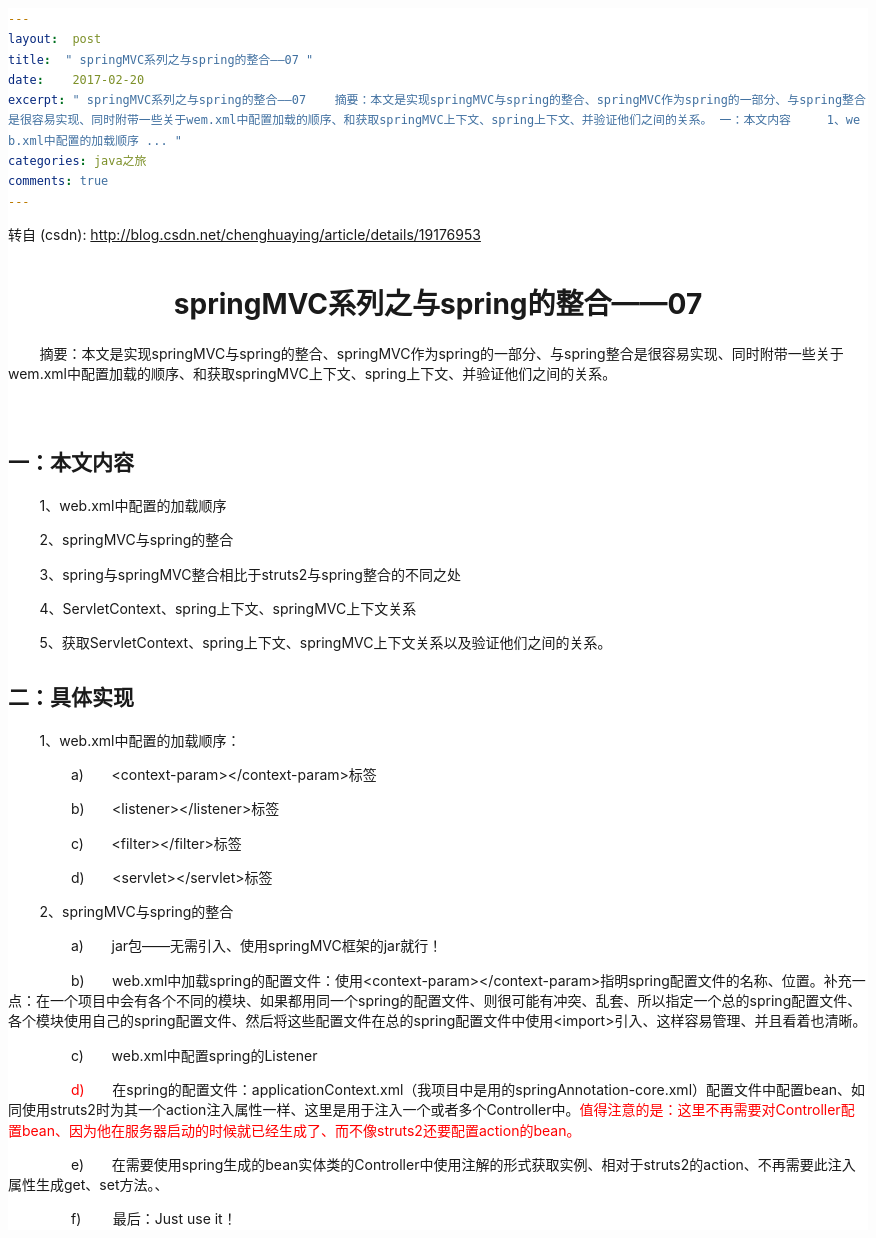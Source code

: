 ```yaml
---
layout:  post
title:  " springMVC系列之与spring的整合——07 "
date:    2017-02-20
excerpt: " springMVC系列之与spring的整合——07    摘要：本文是实现springMVC与spring的整合、springMVC作为spring的一部分、与spring整合是很容易实现、同时附带一些关于wem.xml中配置加载的顺序、和获取springMVC上下文、spring上下文、并验证他们之间的关系。 一：本文内容     1、web.xml中配置的加载顺序 ... "
categories: java之旅 
comments: true
---
```

转自 (csdn): http://blog.csdn.net/chenghuaying/article/details/19176953
<div class="skin_detail" id="article_content"> 
 <h1 align="center">springMVC系列之与spring的整合——07</h1> 
 <div> 
 </div> 
 <p>&nbsp; &nbsp; &nbsp; &nbsp; 摘要：本文是实现springMVC与spring的整合、springMVC作为spring的一部分、与spring整合是很容易实现、同时附带一些关于wem.xml中配置加载的顺序、和获取springMVC上下文、spring上下文、并验证他们之间的关系。</p> 
 <p>&nbsp;</p> 
 <h2>一：本文内容</h2> 
 <div> 
 </div> 
 <p>&nbsp; &nbsp; &nbsp; &nbsp;&nbsp;1、web.xml中配置的加载顺序</p> 
 <p>&nbsp; &nbsp; &nbsp; &nbsp;&nbsp;2、springMVC与spring的整合</p> 
 <p>&nbsp; &nbsp; &nbsp; &nbsp;&nbsp;3、spring与springMVC整合相比于struts2与spring整合的不同之处</p> 
 <p>&nbsp; &nbsp; &nbsp; &nbsp;&nbsp;4、ServletContext、spring上下文、springMVC上下文关系</p> 
 <p>&nbsp; &nbsp; &nbsp; &nbsp;&nbsp;5、获取ServletContext、spring上下文、springMVC上下文关系以及验证他们之间的关系。</p> 
 <p> </p> 
 <h2>二：具体实现</h2> 
 <p> </p> 
 <p>&nbsp; &nbsp; &nbsp; &nbsp;&nbsp;1、web.xml中配置的加载顺序：</p> 
 <p><a target="_blank" name="OLE_LINK4">&nbsp; &nbsp; &nbsp; &nbsp;&nbsp;&nbsp; &nbsp; &nbsp; &nbsp;&nbsp;</a><a target="_blank" name="OLE_LINK3">a)&nbsp;&nbsp;&nbsp;&nbsp;&nbsp;&nbsp;&nbsp;&lt;context-param&gt;&lt;/context-param&gt;</a>标签</p> 
 <p>&nbsp; &nbsp; &nbsp; &nbsp;&nbsp;&nbsp; &nbsp; &nbsp; &nbsp;&nbsp;b)&nbsp;&nbsp;&nbsp;&nbsp;&nbsp;&nbsp;&nbsp;&lt;listener&gt;&lt;/listener&gt;标签</p> 
 <p>&nbsp; &nbsp; &nbsp; &nbsp;&nbsp;&nbsp; &nbsp; &nbsp; &nbsp;&nbsp;c)&nbsp;&nbsp;&nbsp;&nbsp;&nbsp;&nbsp;&nbsp;&lt;filter&gt;&lt;/filter&gt;标签</p> 
 <p>&nbsp; &nbsp; &nbsp; &nbsp;&nbsp;&nbsp; &nbsp; &nbsp; &nbsp;&nbsp;d)&nbsp;&nbsp;&nbsp;&nbsp;&nbsp;&nbsp;&nbsp;&lt;servlet&gt;&lt;/servlet&gt;标签</p> 
 <p>&nbsp; &nbsp; &nbsp; &nbsp;&nbsp;2、springMVC与spring的整合</p> 
 <p>&nbsp; &nbsp; &nbsp; &nbsp;&nbsp;&nbsp; &nbsp; &nbsp; &nbsp;&nbsp;a)&nbsp;&nbsp;&nbsp;&nbsp;&nbsp;&nbsp;&nbsp;jar包——无需引入、使用springMVC框架的jar就行！</p> 
 <p>&nbsp; &nbsp; &nbsp; &nbsp;&nbsp;&nbsp; &nbsp; &nbsp; &nbsp;&nbsp;b)&nbsp;&nbsp;&nbsp;&nbsp;&nbsp;&nbsp;&nbsp;web.xml中加载spring的配置文件：使用&lt;context-param&gt;&lt;/context-param&gt;指明spring配置文件的名称、位置。补充一点：在一个项目中会有各个不同的模块、如果都用同一个spring的配置文件、则很可能有冲突、乱套、所以指定一个总的spring配置文件、各个模块使用自己的spring配置文件、然后将这些配置文件在总的spring配置文件中使用&lt;import&gt;引入、这样容易管理、并且看着也清晰。</p> 
 <p>&nbsp; &nbsp; &nbsp; &nbsp;&nbsp;&nbsp; &nbsp; &nbsp; &nbsp;&nbsp;c)&nbsp;&nbsp;&nbsp;&nbsp;&nbsp;&nbsp;&nbsp;web.xml中配置spring的Listener</p> 
 <p><span style="color:red">&nbsp; &nbsp; &nbsp; &nbsp;&nbsp;&nbsp; &nbsp; &nbsp; &nbsp;&nbsp;d)&nbsp;&nbsp;&nbsp;&nbsp;&nbsp;&nbsp;&nbsp;</span>在spring的配置文件：applicationContext.xml（我项目中是用的springAnnotation-core.xml）配置文件中配置bean、如同使用struts2时为其一个action注入属性一样、这里是用于注入一个或者多个Controller中。<span style="color:red">值得注意的是：这里不再需要对</span><span style="color:red">Controller</span><span style="color:red">配置</span><span style="color:red">bean</span><span style="color:red">、因为他在服务器启动的时候就已经生成了、而不像</span><span style="color:red">struts2</span><span style="color:red">还要配置</span><span style="color:red">action</span><span style="color:red">的</span><span style="color:red">bean</span><span style="color:red">。</span></p> 
 <p>&nbsp; &nbsp; &nbsp; &nbsp;&nbsp;&nbsp; &nbsp; &nbsp; &nbsp;&nbsp;e)&nbsp;&nbsp;&nbsp;&nbsp;&nbsp;&nbsp;&nbsp;在需要使用spring生成的bean实体类的Controller中使用注解的形式获取实例、相对于struts2的action、不再需要此注入属性生成get、set方法。、</p> 
 <p>&nbsp; &nbsp; &nbsp; &nbsp;&nbsp;&nbsp; &nbsp; &nbsp; &nbsp;&nbsp;f)&nbsp;&nbsp;&nbsp;&nbsp;&nbsp;&nbsp;&nbsp;&nbsp;最后：Just use it！</p> 